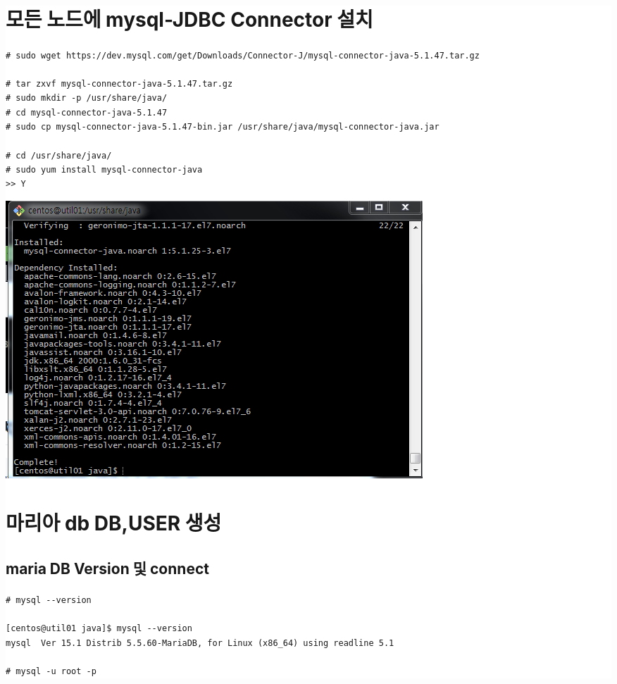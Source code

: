 # 모든 노드에 mysql-JDBC Connector 설치

```
# sudo wget https://dev.mysql.com/get/Downloads/Connector-J/mysql-connector-java-5.1.47.tar.gz

# tar zxvf mysql-connector-java-5.1.47.tar.gz
# sudo mkdir -p /usr/share/java/
# cd mysql-connector-java-5.1.47
# sudo cp mysql-connector-java-5.1.47-bin.jar /usr/share/java/mysql-connector-java.jar

# cd /usr/share/java/
# sudo yum install mysql-connector-java
>> Y

```

![](JDBC_DRIVER설치.PNG)

# 마리아 db DB,USER 생성

## maria DB Version 및 connect

```
# mysql --version 

[centos@util01 java]$ mysql --version
mysql  Ver 15.1 Distrib 5.5.60-MariaDB, for Linux (x86_64) using readline 5.1

# mysql -u root -p
```

